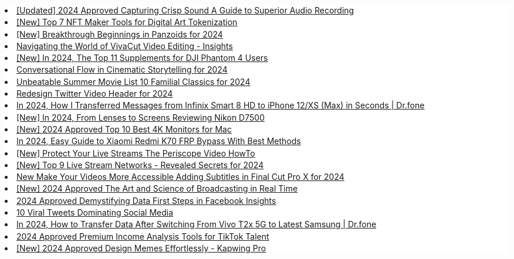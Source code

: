 <li><a href="https://facebook-video-footage.techidaily.com/updated-2024-approved-capturing-crisp-sound-a-guide-to-superior-audio-recording/"><u>[Updated] 2024 Approved  Capturing Crisp Sound  A Guide to Superior Audio Recording</u></a></li>
<li><a href="https://fox-cloud.techidaily.com/new-top-7-nft-maker-tools-for-digital-art-tokenization/"><u>[New] Top 7 NFT Maker Tools for Digital Art Tokenization</u></a></li>
<li><a href="https://fox-cloud.techidaily.com/new-breakthrough-beginnings-in-panzoids-for-2024/"><u>[New] Breakthrough Beginnings in Panzoids for 2024</u></a></li>
<li><a href="https://article-helps.techidaily.com/navigating-the-world-of-vivacut-video-editing-insights/"><u>Navigating the World of VivaCut Video Editing - Insights</u></a></li>
<li><a href="https://fox-cloud.techidaily.com/new-in-2024-the-top-11-supplements-for-dji-phantom-4-users/"><u>[New] In 2024, The Top 11 Supplements for DJI Phantom 4 Users</u></a></li>
<li><a href="https://fox-cloud.techidaily.com/conversational-flow-in-cinematic-storytelling-for-2024/"><u>Conversational Flow in Cinematic Storytelling for 2024</u></a></li>
<li><a href="https://fox-cloud.techidaily.com/unbeatable-summer-movie-list-10-familial-classics-for-2024/"><u>Unbeatable Summer Movie List  10 Familial Classics for 2024</u></a></li>
<li><a href="https://twitter-videos.techidaily.com/redesign-twitter-video-header-for-2024/"><u>Redesign Twitter Video Header for 2024</u></a></li>
<li><a href="https://android-transfer.techidaily.com/in-2024-how-i-transferred-messages-from-infinix-smart-8-hd-to-iphone-12xs-max-in-seconds-drfone-by-drfone-transfer-from-android-transfer-from-android/"><u>In 2024, How I Transferred Messages from Infinix Smart 8 HD to iPhone 12/XS (Max) in Seconds | Dr.fone</u></a></li>
<li><a href="https://fox-cloud.techidaily.com/new-in-2024-from-lenses-to-screens-reviewing-nikon-d7500/"><u>[New] In 2024, From Lenses to Screens  Reviewing Nikon D7500</u></a></li>
<li><a href="https://fox-cloud.techidaily.com/new-2024-approved-top-10-best-4k-monitors-for-mac/"><u>[New] 2024 Approved  Top 10 Best 4K Monitors for Mac</u></a></li>
<li><a href="https://bypass-frp.techidaily.com/in-2024-easy-guide-to-xiaomi-redmi-k70-frp-bypass-with-best-methods-by-drfone-android/"><u>In 2024, Easy Guide to Xiaomi Redmi K70 FRP Bypass With Best Methods</u></a></li>
<li><a href="https://fox-cloud.techidaily.com/new-protect-your-live-streams-the-periscope-video-howto/"><u>[New] Protect Your Live Streams  The Periscope Video HowTo</u></a></li>
<li><a href="https://fox-cloud.techidaily.com/new-top-9-live-stream-networks-revealed-secrets-for-2024/"><u>[New] Top 9 Live Stream Networks - Revealed Secrets for 2024</u></a></li>
<li><a href="https://smart-video-editing.techidaily.com/new-make-your-videos-more-accessible-adding-subtitles-in-final-cut-pro-x-for-2024/"><u>New Make Your Videos More Accessible Adding Subtitles in Final Cut Pro X for 2024</u></a></li>
<li><a href="https://fox-cloud.techidaily.com/new-2024-approved-the-art-and-science-of-broadcasting-in-real-time/"><u>[New] 2024 Approved  The Art and Science of Broadcasting in Real Time</u></a></li>
<li><a href="https://facebook-clips.techidaily.com/2024-approved-demystifying-data-first-steps-in-facebook-insights/"><u>2024 Approved  Demystifying Data  First Steps in Facebook Insights</u></a></li>
<li><a href="https://twitter-videos.techidaily.com/10-viral-tweets-dominating-social-media/"><u>10 Viral Tweets Dominating Social Media</u></a></li>
<li><a href="https://android-transfer.techidaily.com/in-2024-how-to-transfer-data-after-switching-from-vivo-t2x-5g-to-latest-samsung-drfone-by-drfone-transfer-from-android-transfer-from-android/"><u>In 2024, How to Transfer Data After Switching From Vivo T2x 5G to Latest Samsung | Dr.fone</u></a></li>
<li><a href="https://tiktok-videos.techidaily.com/2024-approved-premium-income-analysis-tools-for-tiktok-talent/"><u>2024 Approved  Premium Income Analysis Tools for TikTok Talent</u></a></li>
<li><a href="https://fox-cloud.techidaily.com/new-2024-approved-design-memes-effortlessly-kapwing-pro/"><u>[New] 2024 Approved  Design Memes Effortlessly - Kapwing Pro</u></a></li>
</ul></div>
